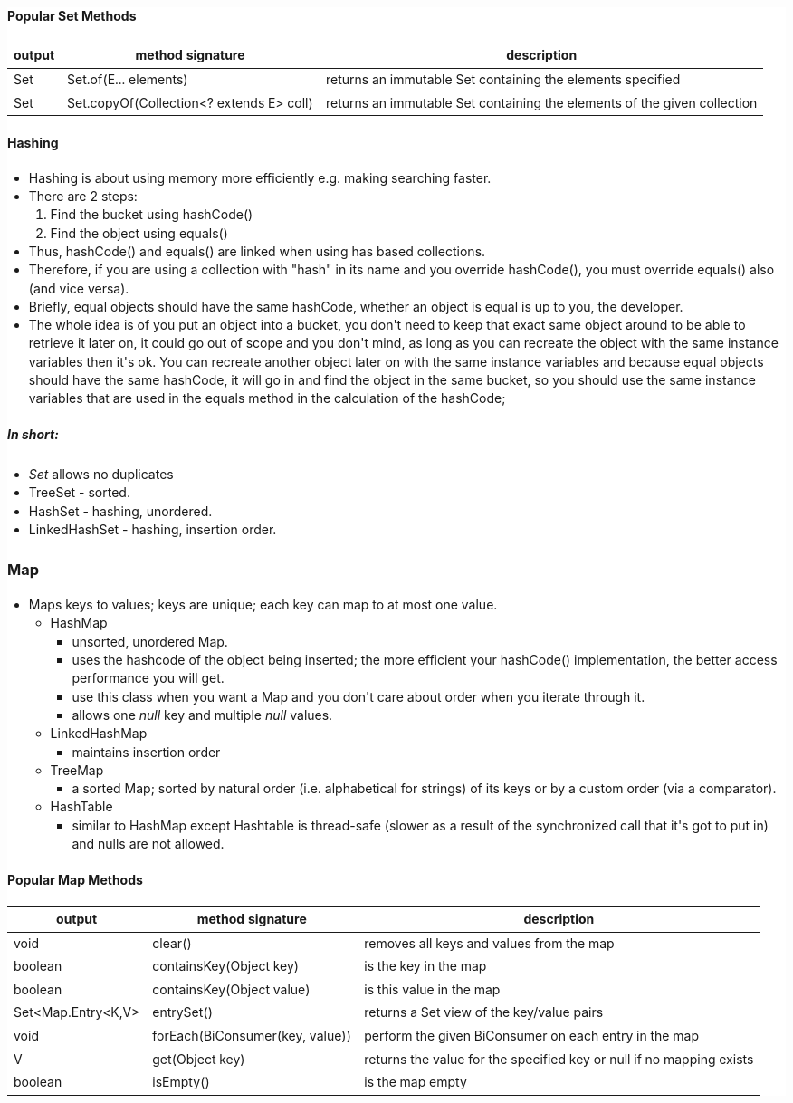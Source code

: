 #### Popular Set Methods
| output | method signature                         | description                                                              |
|--------|------------------------------------------|--------------------------------------------------------------------------|
| Set<E> | Set.of(E... elements)                    | returns an immutable Set containing the elements specified               |
| Set<E> | Set.copyOf(Collection<? extends E> coll) | returns an immutable Set containing the elements of the given collection |

#### Hashing
* Hashing is about using memory more efficiently e.g. making searching faster.
* There are 2 steps:
  1. Find the bucket using hashCode()
  2. Find the object using equals()
* Thus, hashCode() and equals() are linked when using has based collections.
* Therefore, if you are using a collection with "hash" in its name and you override hashCode(), you must override equals() also (and vice versa).
* Briefly, equal objects should have the same hashCode, whether an object is equal is up to you, the developer.
* The whole idea is of you put an object into a bucket, you don't need to keep that exact same object around to be able to retrieve it later on, it could go out of scope and you don't mind, as long as you can recreate the object with the same instance variables then it's ok. You can recreate another object later on with the same instance variables and because equal objects should have the same hashCode, it will go in and find the object in the same bucket, so you should use the same instance variables that are used in the equals method in the calculation of the hashCode;  

##### In short: 
* *Set* allows no duplicates
* TreeSet - sorted.
* HashSet - hashing, unordered.
* LinkedHashSet - hashing, insertion order.


### Map
* Maps keys to values; keys are unique; each key can map to at most one value.
  * HashMap
    * unsorted, unordered Map.
    * uses the hashcode of the object being inserted; the more efficient your hashCode() implementation, the better access performance you will get.
    * use this class when you want a Map and you don't care about order when you iterate through it.
    * allows one *null* key and multiple *null* values.
  * LinkedHashMap
    * maintains insertion order
  * TreeMap
    * a sorted Map; sorted by natural order (i.e. alphabetical for strings) of its keys or by a custom order (via a comparator).
  * HashTable
    * similar to HashMap except Hashtable is thread-safe (slower as a result of the synchronized call that it's got to put in) and nulls are not allowed.


#### Popular Map Methods
| output             | method signature                 | description                                                                                                 |
|--------------------|----------------------------------|-------------------------------------------------------------------------------------------------------------|
| void               | clear()                          | removes all keys and values from the map                                                                    |
| boolean            | containsKey(Object key)          | is the key in the map                                                                                       |
| boolean            | containsKey(Object value)        | is this value in the map                                                                                    |
| Set<Map.Entry<K,V> | entrySet()                       | returns a Set view of the key/value pairs                                                                   |
| void               | forEach(BiConsumer(key, value))  | perform the given BiConsumer on each entry in the map                                                       |
| V                  | get(Object key)                  | returns the value for the specified key or null if no mapping exists                                        |
| boolean            | isEmpty()                        | is the map empty                                                                                            |